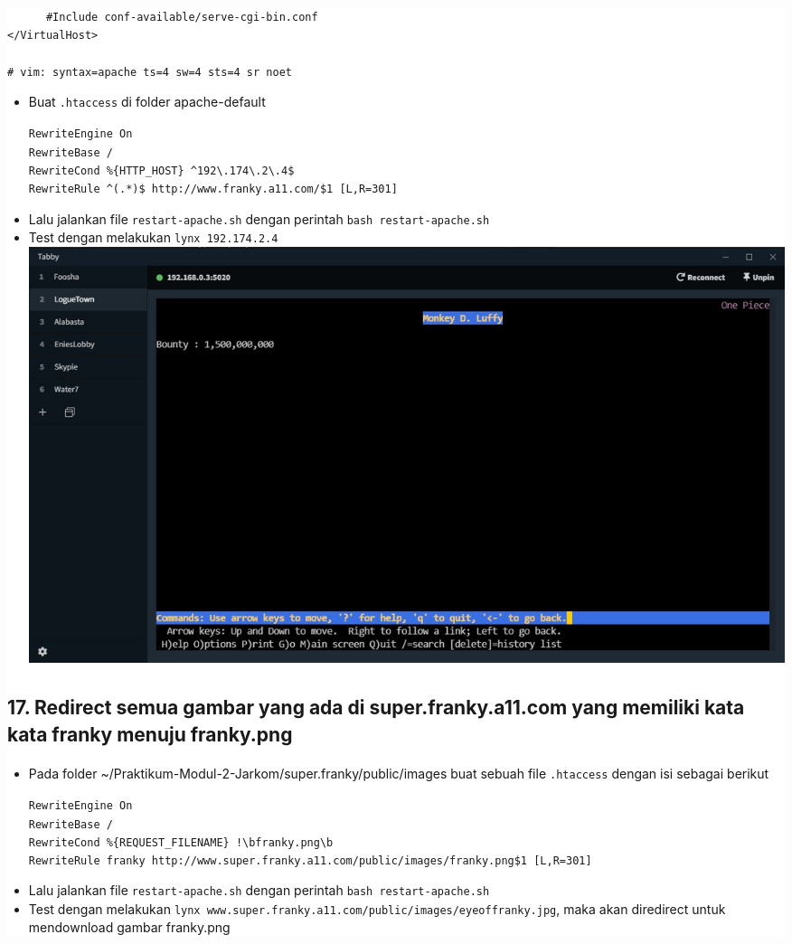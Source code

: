   ```
        #Include conf-available/serve-cgi-bin.conf
  </VirtualHost>

  # vim: syntax=apache ts=4 sw=4 sts=4 sr noet
  ```

- Buat `.htaccess` di folder apache-default
  ```
  RewriteEngine On
  RewriteBase /
  RewriteCond %{HTTP_HOST} ^192\.174\.2\.4$
  RewriteRule ^(.*)$ http://www.franky.a11.com/$1 [L,R=301]
  ```
- Lalu jalankan file `restart-apache.sh` dengan perintah `bash restart-apache.sh`
- Test dengan melakukan `lynx 192.174.2.4`
  ![gambar_test_webserver_ip_skypie](images/nomor%2016%20gambar%201.jpg)

## 17. Redirect semua gambar yang ada di super.franky.a11.com yang memiliki kata kata franky menuju franky.png

- Pada folder ~/Praktikum-Modul-2-Jarkom/super.franky/public/images buat sebuah file `.htaccess` dengan isi sebagai berikut
  ```
  RewriteEngine On
  RewriteBase /
  RewriteCond %{REQUEST_FILENAME} !\bfranky.png\b
  RewriteRule franky http://www.super.franky.a11.com/public/images/franky.png$1 [L,R=301]
  ```
- Lalu jalankan file `restart-apache.sh` dengan perintah `bash restart-apache.sh`
- Test dengan melakukan `lynx www.super.franky.a11.com/public/images/eyeoffranky.jpg`, maka akan diredirect untuk mendownload gambar franky.png